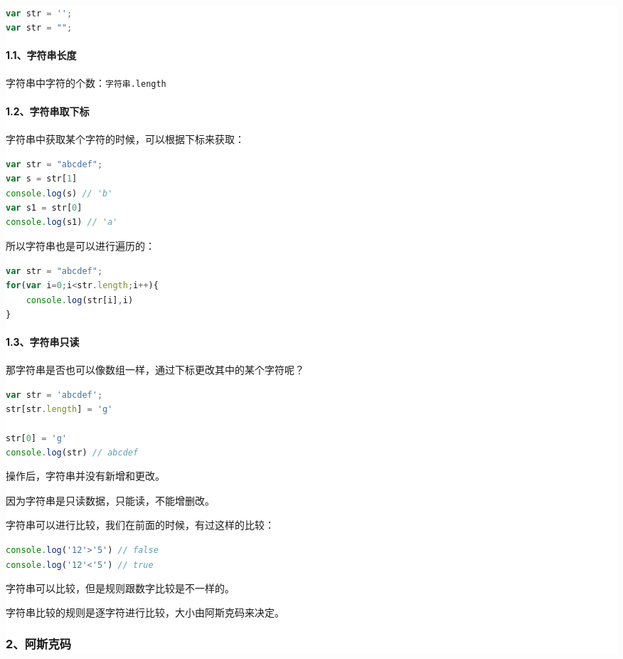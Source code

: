 ```js
var str = '';
var str = "";
```

#### 1.1、字符串长度

字符串中字符的个数：`字符串.length`

#### 1.2、字符串取下标

字符串中获取某个字符的时候，可以根据下标来获取：

```js
var str = "abcdef";
var s = str[1]
console.log(s) // 'b'
var s1 = str[0] 
console.log(s1) // 'a'
```

所以字符串也是可以进行遍历的：

```js
var str = "abcdef";
for(var i=0;i<str.length;i++){
    console.log(str[i],i)
}
```

#### 1.3、字符串只读

那字符串是否也可以像数组一样，通过下标更改其中的某个字符呢？

```js
var str = 'abcdef';
str[str.length] = 'g'

str[0] = 'g'
console.log(str) // abcdef
```

操作后，字符串并没有新增和更改。

因为字符串是只读数据，只能读，不能增删改。

字符串可以进行比较，我们在前面的时候，有过这样的比较：

```js
console.log('12'>'5') // false
console.log('12'<'5') // true
```

字符串可以比较，但是规则跟数字比较是不一样的。

字符串比较的规则是逐字符进行比较，大小由阿斯克码来决定。

### 2、阿斯克码
